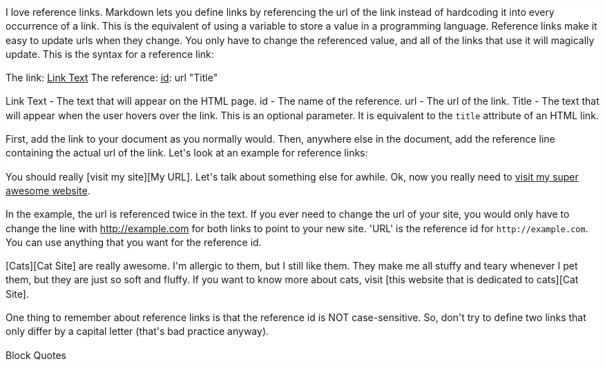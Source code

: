 
I love reference links. Markdown lets you define links by referencing 
the url of the link instead of hardcoding it into every occurrence of 
a link. This is the equivalent of using a variable to store a value in 
a programming language. Reference links make it easy to update urls 
when they change. You only have to change the referenced value, and 
all of the links that use it will magically update. This is the syntax 
for a reference link:



The link: [Link Text][id]
The reference: [id]: url "Title"



Link Text - The text that will appear on the HTML page.
id - The name of the reference.
url - The url of the link.
Title - The text that will appear when the user hovers over the link. 
        This is an optional parameter. It is equivalent to the `title` 
        attribute of an HTML link.

First, add the link to your document as you normally would. Then, 
anywhere else in the document, add the reference line containing the 
actual url of the link. Let's look at an example for reference links:



[URL]: http://example.com 

You should really [visit my site][My URL]. Let's talk about something 
else for awhile. Ok, now you really need to [visit my super awesome 
website][URL].



In the example, the url is referenced twice in the text. If you ever 
need to change the url of your site, you would only have to change the 
line with http://example.com for both links to point to your new site.
'URL' is the reference id for `http://example.com`. You can use anything 
that you want for the reference id.



[Cats][Cat Site] are really awesome. I'm allergic to them, but I still 
like them. They make me all stuffy and teary whenever I pet them, but 
they are just so soft and fluffy. If you want to know more about cats, 
visit [this website that is dedicated to cats][Cat Site]. 



One thing to remember about reference links is that the reference id 
is NOT case-sensitive. So, don't try to define two links that only 
differ by a capital letter (that's bad practice anyway).







Block Quotes




[id]: http://sitemason.vanderbilt.edu/files/gwYypa/vu06b.gif/main.gif "Vanderbilt Logo"